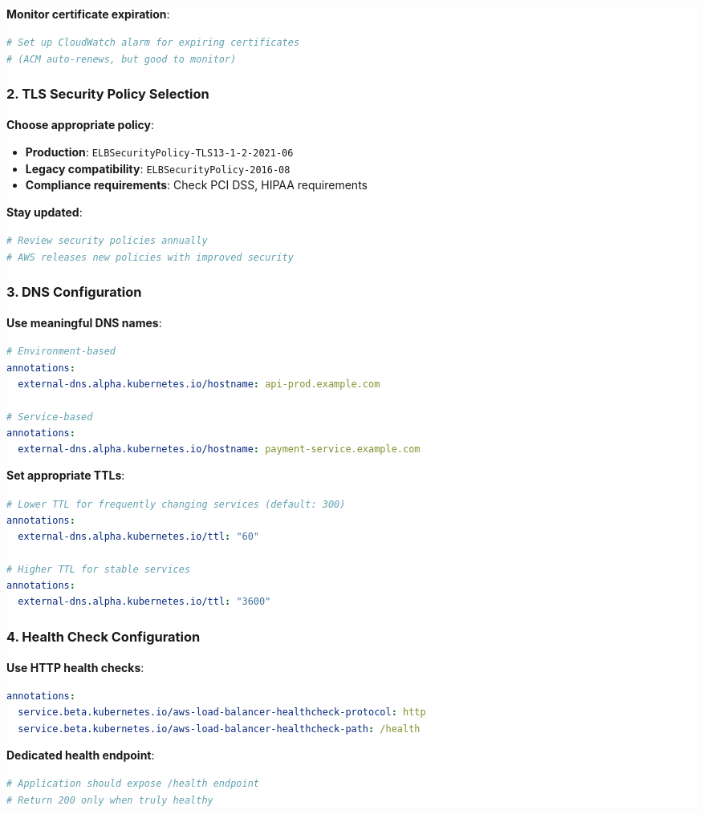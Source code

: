 **Monitor certificate expiration**:
```bash
# Set up CloudWatch alarm for expiring certificates
# (ACM auto-renews, but good to monitor)
```

### 2. TLS Security Policy Selection

**Choose appropriate policy**:
- **Production**: `ELBSecurityPolicy-TLS13-1-2-2021-06`
- **Legacy compatibility**: `ELBSecurityPolicy-2016-08`
- **Compliance requirements**: Check PCI DSS, HIPAA requirements

**Stay updated**:
```bash
# Review security policies annually
# AWS releases new policies with improved security
```

### 3. DNS Configuration

**Use meaningful DNS names**:
```yaml
# Environment-based
annotations:
  external-dns.alpha.kubernetes.io/hostname: api-prod.example.com

# Service-based
annotations:
  external-dns.alpha.kubernetes.io/hostname: payment-service.example.com
```

**Set appropriate TTLs**:
```yaml
# Lower TTL for frequently changing services (default: 300)
annotations:
  external-dns.alpha.kubernetes.io/ttl: "60"

# Higher TTL for stable services
annotations:
  external-dns.alpha.kubernetes.io/ttl: "3600"
```

### 4. Health Check Configuration

**Use HTTP health checks**:
```yaml
annotations:
  service.beta.kubernetes.io/aws-load-balancer-healthcheck-protocol: http
  service.beta.kubernetes.io/aws-load-balancer-healthcheck-path: /health
```

**Dedicated health endpoint**:
```yaml
# Application should expose /health endpoint
# Return 200 only when truly healthy
```
